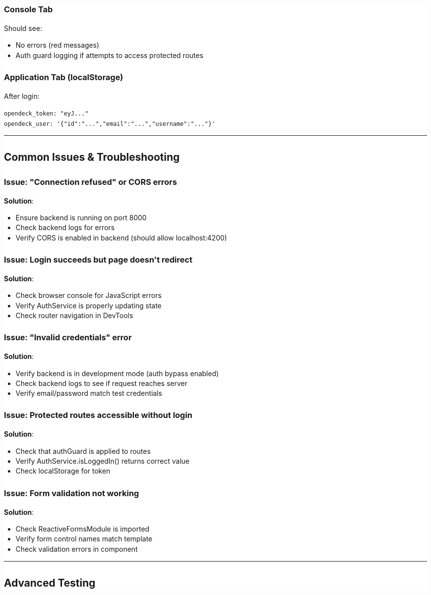 ### Console Tab
Should see:
- No errors (red messages)
- Auth guard logging if attempts to access protected routes

### Application Tab (localStorage)
After login:
```
opendeck_token: "eyJ..."
opendeck_user: '{"id":"...","email":"...","username":"..."}'
```

---

## Common Issues & Troubleshooting

### Issue: "Connection refused" or CORS errors
**Solution**:
- Ensure backend is running on port 8000
- Check backend logs for errors
- Verify CORS is enabled in backend (should allow localhost:4200)

### Issue: Login succeeds but page doesn't redirect
**Solution**:
- Check browser console for JavaScript errors
- Verify AuthService is properly updating state
- Check router navigation in DevTools

### Issue: "Invalid credentials" error
**Solution**:
- Verify backend is in development mode (auth bypass enabled)
- Check backend logs to see if request reaches server
- Verify email/password match test credentials

### Issue: Protected routes accessible without login
**Solution**:
- Check that authGuard is applied to routes
- Verify AuthService.isLoggedIn() returns correct value
- Check localStorage for token

### Issue: Form validation not working
**Solution**:
- Check ReactiveFormsModule is imported
- Verify form control names match template
- Check validation errors in component

---

## Advanced Testing
